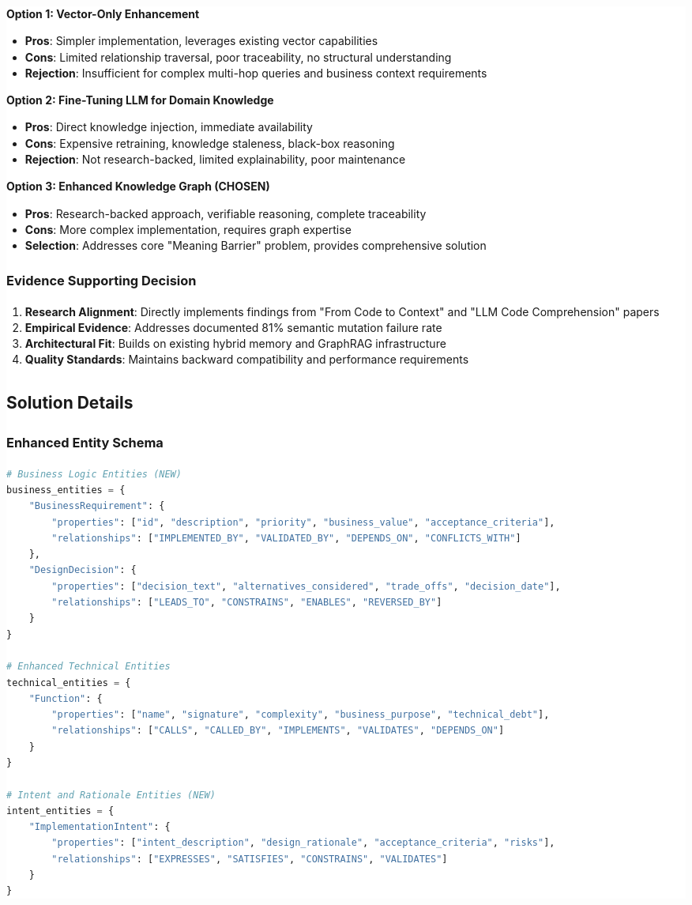 **Option 1: Vector-Only Enhancement**
- **Pros**: Simpler implementation, leverages existing vector capabilities
- **Cons**: Limited relationship traversal, poor traceability, no structural understanding
- **Rejection**: Insufficient for complex multi-hop queries and business context requirements

**Option 2: Fine-Tuning LLM for Domain Knowledge**
- **Pros**: Direct knowledge injection, immediate availability
- **Cons**: Expensive retraining, knowledge staleness, black-box reasoning
- **Rejection**: Not research-backed, limited explainability, poor maintenance

**Option 3: Enhanced Knowledge Graph (CHOSEN)**
- **Pros**: Research-backed approach, verifiable reasoning, complete traceability
- **Cons**: More complex implementation, requires graph expertise
- **Selection**: Addresses core "Meaning Barrier" problem, provides comprehensive solution

### Evidence Supporting Decision

1. **Research Alignment**: Directly implements findings from "From Code to Context" and "LLM Code Comprehension" papers
2. **Empirical Evidence**: Addresses documented 81% semantic mutation failure rate
3. **Architectural Fit**: Builds on existing hybrid memory and GraphRAG infrastructure
4. **Quality Standards**: Maintains backward compatibility and performance requirements

## Solution Details

### Enhanced Entity Schema

```python
# Business Logic Entities (NEW)
business_entities = {
    "BusinessRequirement": {
        "properties": ["id", "description", "priority", "business_value", "acceptance_criteria"],
        "relationships": ["IMPLEMENTED_BY", "VALIDATED_BY", "DEPENDS_ON", "CONFLICTS_WITH"]
    },
    "DesignDecision": {
        "properties": ["decision_text", "alternatives_considered", "trade_offs", "decision_date"],
        "relationships": ["LEADS_TO", "CONSTRAINS", "ENABLES", "REVERSED_BY"]
    }
}

# Enhanced Technical Entities
technical_entities = {
    "Function": {
        "properties": ["name", "signature", "complexity", "business_purpose", "technical_debt"],
        "relationships": ["CALLS", "CALLED_BY", "IMPLEMENTS", "VALIDATES", "DEPENDS_ON"]
    }
}

# Intent and Rationale Entities (NEW)
intent_entities = {
    "ImplementationIntent": {
        "properties": ["intent_description", "design_rationale", "acceptance_criteria", "risks"],
        "relationships": ["EXPRESSES", "SATISFIES", "CONSTRAINS", "VALIDATES"]
    }
}
```
